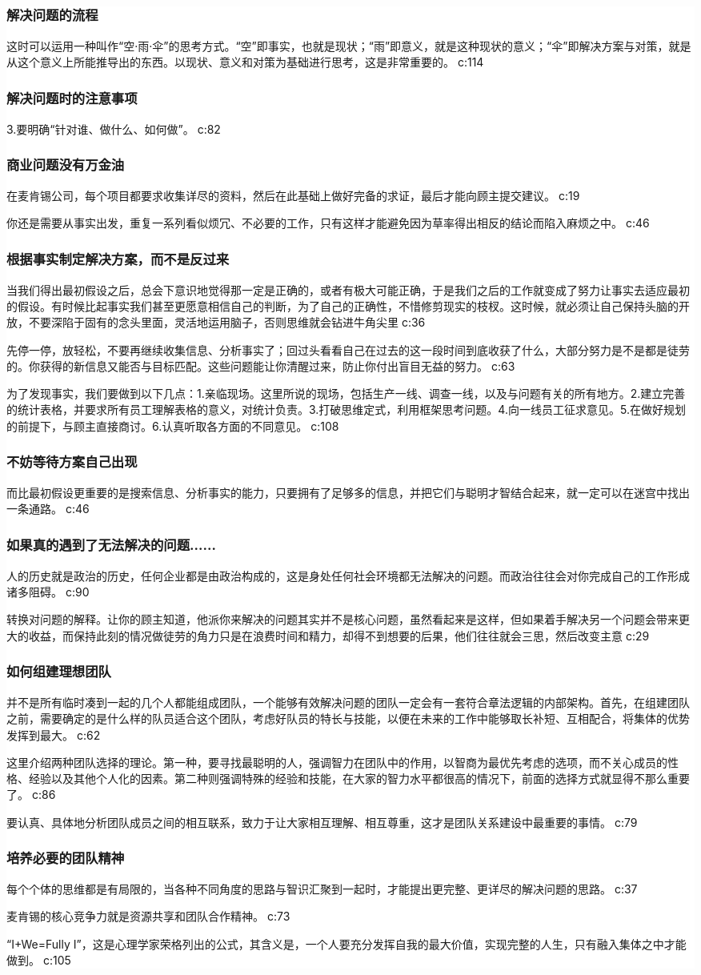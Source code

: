 ### 解决问题的流程

这时可以运用一种叫作“空·雨·伞”的思考方式。“空”即事实，也就是现状；“雨”即意义，就是这种现状的意义；“伞”即解决方案与对策，就是从这个意义上所能推导出的东西。以现状、意义和对策为基础进行思考，这是非常重要的。
 c:114

### 解决问题时的注意事项

3.要明确“针对谁、做什么、如何做”。 c:82

### 商业问题没有万金油

在麦肯锡公司，每个项目都要求收集详尽的资料，然后在此基础上做好完备的求证，最后才能向顾主提交建议。 c:19

你还是需要从事实出发，重复一系列看似烦冗、不必要的工作，只有这样才能避免因为草率得出相反的结论而陷入麻烦之中。 c:46

### 根据事实制定解决方案，而不是反过来

当我们得出最初假设之后，总会下意识地觉得那一定是正确的，或者有极大可能正确，于是我们之后的工作就变成了努力让事实去适应最初的假设。有时候比起事实我们甚至更愿意相信自己的判断，为了自己的正确性，不惜修剪现实的枝杈。这时候，就必须让自己保持头脑的开放，不要深陷于固有的念头里面，灵活地运用脑子，否则思维就会钻进牛角尖里 c:36

先停一停，放轻松，不要再继续收集信息、分析事实了；回过头看看自己在过去的这一段时间到底收获了什么，大部分努力是不是都是徒劳的。你获得的新信息又能否与目标匹配。这些问题能让你清醒过来，防止你付出盲目无益的努力。 c:63

为了发现事实，我们要做到以下几点：1.亲临现场。这里所说的现场，包括生产一线、调查一线，以及与问题有关的所有地方。2.建立完善的统计表格，并要求所有员工理解表格的意义，对统计负责。3.打破思维定式，利用框架思考问题。4.向一线员工征求意见。5.在做好规划的前提下，与顾主直接商讨。6.认真听取各方面的不同意见。 c:108

### 不妨等待方案自己出现

而比最初假设更重要的是搜索信息、分析事实的能力，只要拥有了足够多的信息，并把它们与聪明才智结合起来，就一定可以在迷宫中找出一条通路。 c:46

### 如果真的遇到了无法解决的问题……

人的历史就是政治的历史，任何企业都是由政治构成的，这是身处任何社会环境都无法解决的问题。而政治往往会对你完成自己的工作形成诸多阻碍。 c:90

转换对问题的解释。让你的顾主知道，他派你来解决的问题其实并不是核心问题，虽然看起来是这样，但如果着手解决另一个问题会带来更大的收益，而保持此刻的情况做徒劳的角力只是在浪费时间和精力，却得不到想要的后果，他们往往就会三思，然后改变主意 c:29

### 如何组建理想团队

并不是所有临时凑到一起的几个人都能组成团队，一个能够有效解决问题的团队一定会有一套符合章法逻辑的内部架构。首先，在组建团队之前，需要确定的是什么样的队员适合这个团队，考虑好队员的特长与技能，以便在未来的工作中能够取长补短、互相配合，将集体的优势发挥到最大。 c:62

这里介绍两种团队选择的理论。第一种，要寻找最聪明的人，强调智力在团队中的作用，以智商为最优先考虑的选项，而不关心成员的性格、经验以及其他个人化的因素。第二种则强调特殊的经验和技能，在大家的智力水平都很高的情况下，前面的选择方式就显得不那么重要了。 c:86

要认真、具体地分析团队成员之间的相互联系，致力于让大家相互理解、相互尊重，这才是团队关系建设中最重要的事情。 c:79

### 培养必要的团队精神

每个个体的思维都是有局限的，当各种不同角度的思路与智识汇聚到一起时，才能提出更完整、更详尽的解决问题的思路。 c:37

麦肯锡的核心竞争力就是资源共享和团队合作精神。 c:73

“I+We=Fully I”，这是心理学家荣格列出的公式，其含义是，一个人要充分发挥自我的最大价值，实现完整的人生，只有融入集体之中才能做到。
 c:105
